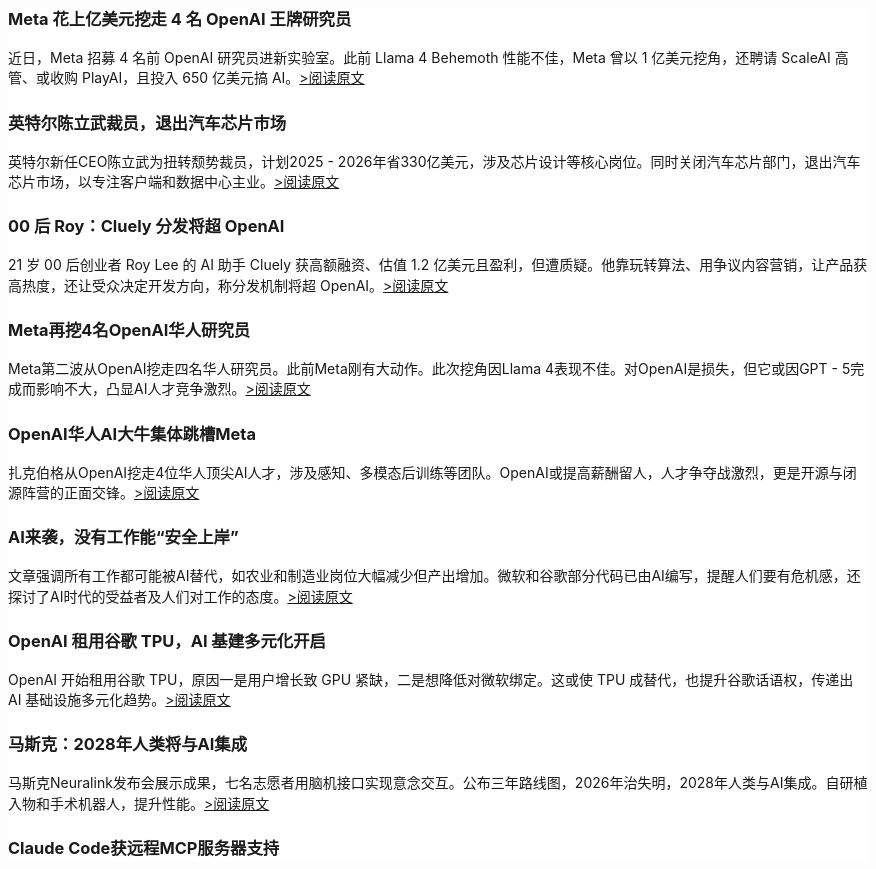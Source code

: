 ### Meta 花上亿美元挖走 4 名 OpenAI 王牌研究员

近日，Meta 招募 4 名前 OpenAI 研究员进新实验室。此前 Llama 4 Behemoth 性能不佳，Meta 曾以 1 亿美元挖角，还聘请 ScaleAI 高管、或收购 PlayAI，且投入 650 亿美元搞 AI。[>阅读原文](https://mp.weixin.qq.com/s?__biz=MzU1NDA4NjU2MA==&chksm=fa4d6e29747fd3bffd218825f502d7e32a11113eeaad56a0194132c8d0ee237557703fbccb2c&idx=3&mid=2247641096&sn=154d07e98e562420452af8b593b1fad4#rd)

### 英特尔陈立武裁员，退出汽车芯片市场

英特尔新任CEO陈立武为扭转颓势裁员，计划2025 - 2026年省330亿美元，涉及芯片设计等核心岗位。同时关闭汽车芯片部门，退出汽车芯片市场，以专注客户端和数据中心主业。[>阅读原文](https://mp.weixin.qq.com/s?__biz=MzI3MTA0MTk1MA==&chksm=f0fbd7953108969676d0b7739c1e0c0f869eb24f5b605f28d20de0d0a2ac20f2b2b95daea49f&idx=2&mid=2652605172&sn=411d50816d59970c73164e2dda8347b6#rd)

### 00 后 Roy：Cluely 分发将超 OpenAI

21 岁 00 后创业者 Roy Lee 的 AI 助手 Cluely 获高额融资、估值 1.2 亿美元且盈利，但遭质疑。他靠玩转算法、用争议内容营销，让产品获高热度，还让受众决定开发方向，称分发机制将超 OpenAI。[>阅读原文](https://mp.weixin.qq.com/s?__biz=MjM5MDE0Mjc4MA==&chksm=bc9e29185b7e2ce4df920dab03290dc14c44d9c8c0c3457d2c502cee898d657f59c6b3758731&idx=1&mid=2651249490&sn=78e17c70683cc9c62628e9f5c6e4e934#rd)

### Meta再挖4名OpenAI华人研究员

Meta第二波从OpenAI挖走四名华人研究员。此前Meta刚有大动作。此次挖角因Llama 4表现不佳。对OpenAI是损失，但它或因GPT - 5完成而影响不大，凸显AI人才竞争激烈。[>阅读原文](https://mp.weixin.qq.com/s?__biz=MzA4NzgzMjA4MQ==&chksm=86694a7023e5cfd754303510c1721267b1bc9fc2b25c4fb9be1b39b26d3f02ac8d84adf20c34&idx=1&mid=2453472498&sn=93893f8ece20bd026ffdbebf07759709#rd)

### OpenAI华人AI大牛集体跳槽Meta

扎克伯格从OpenAI挖走4位华人顶尖AI人才，涉及感知、多模态后训练等团队。OpenAI或提高薪酬留人，人才争夺战激烈，更是开源与闭源阵营的正面交锋。[>阅读原文](https://mp.weixin.qq.com/s?__biz=MzIzNjc1NzUzMw==&chksm=e9205771e0c5c7ac089465b586d815fb7ddb47a74bfc506a27fa2dc744b8f922ead6e213046c&idx=1&mid=2247806199&sn=4e1aa4f10b6253630cea2a2baa138048#rd)

### AI来袭，没有工作能“安全上岸”

文章强调所有工作都可能被AI替代，如农业和制造业岗位大幅减少但产出增加。微软和谷歌部分代码已由AI编写，提醒人们要有危机感，还探讨了AI时代的受益者及人们对工作的态度。[>阅读原文](https://mp.weixin.qq.com/s?__biz=MzI3MTA0MTk1MA==&chksm=f02be88d66565be2df683a60714c95b7e30c2366602e0596f4fc009e333ca18442e59bba66ba&idx=1&mid=2652605227&sn=ada2ff6ba2fe8e96ad997ee582942c60#rd)

### OpenAI 租用谷歌 TPU，AI 基建多元化开启

OpenAI 开始租用谷歌 TPU，原因一是用户增长致 GPU 紧缺，二是想降低对微软绑定。这或使 TPU 成替代，也提升谷歌话语权，传递出 AI 基础设施多元化趋势。[>阅读原文](https://mp.weixin.qq.com/s?__biz=MzA3MzI4MjgzMw==&chksm=8558492fe004a4fd040838db9e5885454a3970559bbdf5184f94e347583ae6e8ee382a408375&idx=2&mid=2650976371&sn=541b8623655069c3308a204e51239bc9#rd)

### 马斯克：2028年人类将与AI集成

马斯克Neuralink发布会展示成果，七名志愿者用脑机接口实现意念交互。公布三年路线图，2026年治失明，2028年人类与AI集成。自研植入物和手术机器人，提升性能。[>阅读原文](https://mp.weixin.qq.com/s?__biz=MzI3MTA0MTk1MA==&chksm=f07773fe7fe2ce129a6e86373ea5ca2c205f58ddd486761bdf71b42760a48c5d3999e06453a4&idx=1&mid=2652605172&sn=af0348a245d7f79f539ea6839caf05b2#rd)

### Claude Code获远程MCP服务器支持
